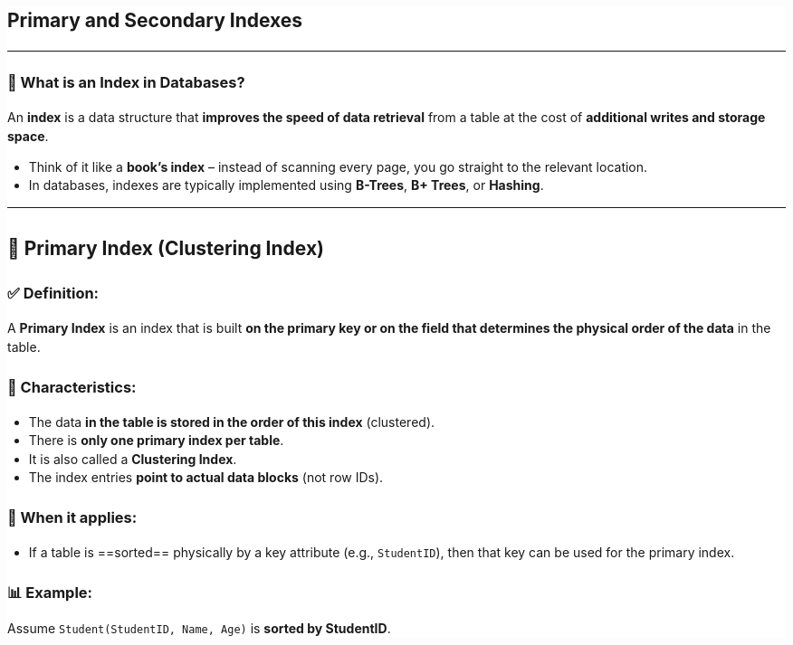 

## **Primary and Secondary Indexes**

---

### 🧠 What is an Index in Databases?

An **index** is a data structure that **improves the speed of data retrieval** from a table at the cost of **additional writes and storage space**.

* Think of it like a **book’s index** – instead of scanning every page, you go straight to the relevant location.
* In databases, indexes are typically implemented using **B-Trees**, **B+ Trees**, or **Hashing**.

---

## 🔷 Primary Index (Clustering Index)

### ✅ Definition:

A **Primary Index** is an index that is built **on the primary key or on the field that determines the physical order of the data** in the table.


### 🧩 Characteristics:

* The data **in the table is stored in the order of this index** (clustered).
* There is **only one primary index per table**.
* It is also called a **Clustering Index**.
* The index entries **point to actual data blocks** (not row IDs).

### 📌 When it applies:

* If a table is ==sorted== physically by a key attribute (e.g., `StudentID`), then that key can be used for the primary index.

### 📊 Example:

Assume `Student(StudentID, Name, Age)` is **sorted by StudentID**.

